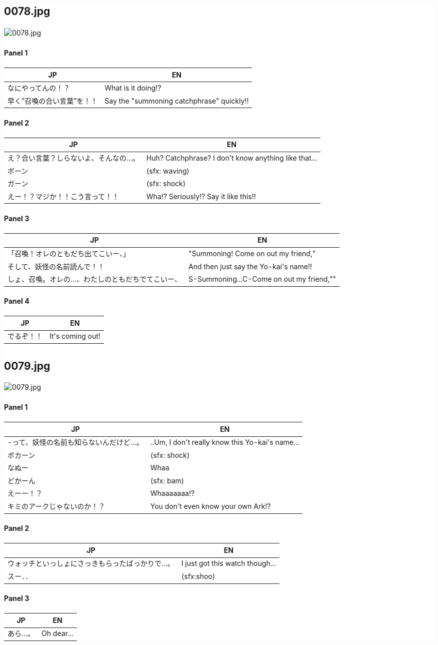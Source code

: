 ## 0078.jpg
![0078.jpg](https://raw.githubusercontent.com/noroinohanako/yw_shadow_side_revival_manga/master/lq/0078.jpg)
#### Panel 1
|JP|EN|
|---|---|
|なにやってんの！？|What is it doing!?
|早く”召喚の合い言葉”を！！|Say the "summoning catchphrase" quickly!!
#### Panel 2
|JP|EN|
|---|---|
|え？合い言葉？しらないよ、そんなの…。|Huh? Catchphrase? I don't know anything like that...
|ボーン|(sfx: waving)
|ガーン|(sfx: shock)
|えー！？マジか！！こう言って！！|Wha!? Seriously!? Say it like this!!
#### Panel 3
|JP|EN|
|---|---|
|「召喚！オレのともだち出てこいー、」|"Summoning! Come on out my friend,"
|そして、妖怪の名前読んで！！|And then just say the Yo-kai's name!!
|しょ、召喚。オレの…、わたしのともだちでてこいー、|S-Summoning...C-Come on out my friend,""
#### Panel 4
|JP|EN|
|---|---|
|でるぞ！！|It's coming out!

## 0079.jpg
![0079.jpg](https://raw.githubusercontent.com/noroinohanako/yw_shadow_side_revival_manga/master/lq/0079.jpg)
#### Panel 1
|JP|EN|
|---|---|
|-って、妖怪の名前も知らないんだけど…。|..Um, I don't really know this Yo-kai's name...
|ボカーン|(sfx: shock)
|なぬー|Whaa
|どかーん|(sfx: bam)
|えーー！？|Whaaaaaaa!?
|キミのアークじゃないのか！？|You don't even know your own Ark!?
#### Panel 2
|JP|EN|
|---|---|
|ウォッチといっしょにさっきもらったばっかりで…。|I just got this watch though...
|スー．．|(sfx:shoo)
#### Panel 3
|JP|EN|
|---|---|
|あら…。|Oh dear...